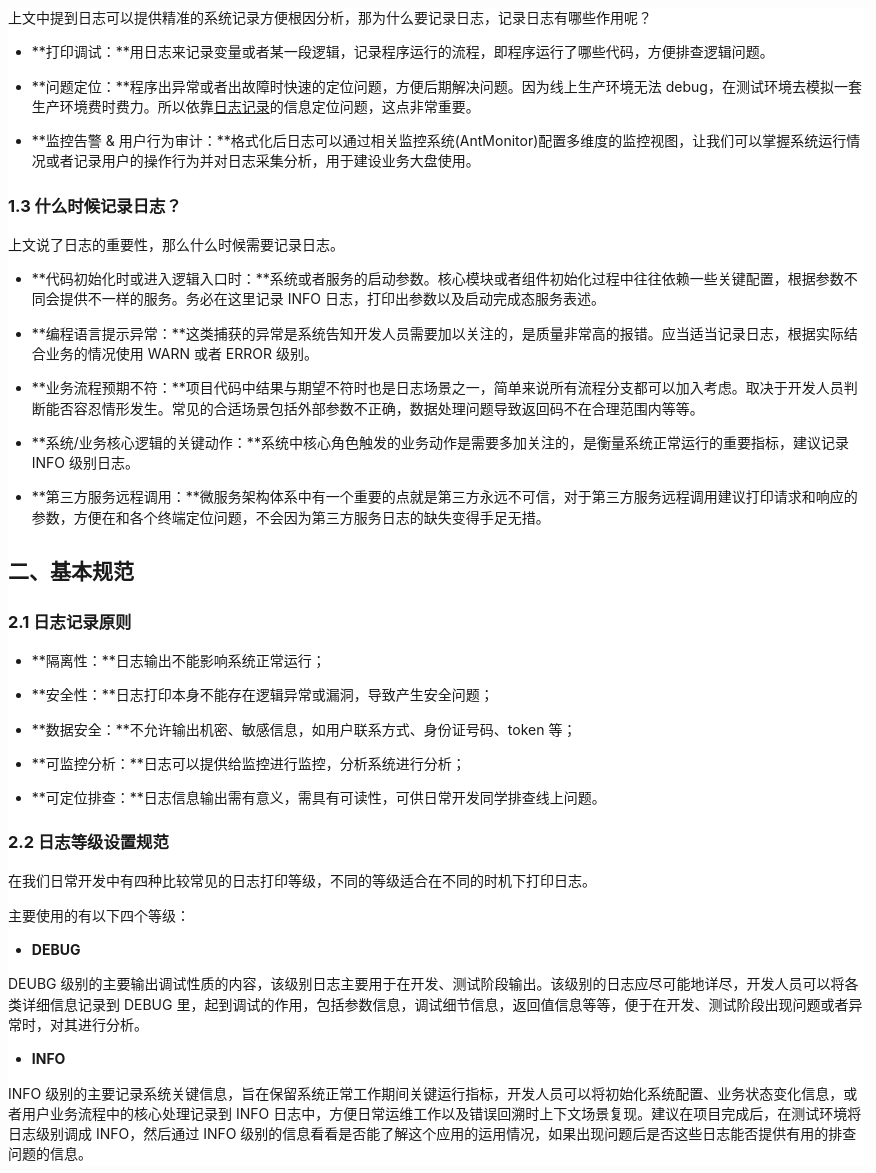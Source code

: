上文中提到日志可以提供精准的系统记录方便根因分析，那为什么要记录日志，记录日志有哪些作用呢？

- **打印调试：**用日志来记录变量或者某一段逻辑，记录程序运行的流程，即程序运行了哪些代码，方便排查逻辑问题。
    
- **问题定位：**程序出异常或者出故障时快速的定位问题，方便后期解决问题。因为线上生产环境无法 debug，在测试环境去模拟一套生产环境费时费力。所以依靠[日志记录](https://so.csdn.net/so/search?q=%E6%97%A5%E5%BF%97%E8%AE%B0%E5%BD%95&spm=1001.2101.3001.7020)的信息定位问题，这点非常重要。
    
- **监控告警 & 用户行为审计：**格式化后日志可以通过相关监控系统(AntMonitor)配置多维度的监控视图，让我们可以掌握系统运行情况或者记录用户的操作行为并对日志采集分析，用于建设业务大盘使用。
    

### 1.3 什么时候记录日志？

上文说了日志的重要性，那么什么时候需要记录日志。

- **代码初始化时或进入逻辑入口时：**系统或者服务的启动参数。核心模块或者组件初始化过程中往往依赖一些关键配置，根据参数不同会提供不一样的服务。务必在这里记录 INFO 日志，打印出参数以及启动完成态服务表述。
    
- **编程语言提示异常：**这类捕获的异常是系统告知开发人员需要加以关注的，是质量非常高的报错。应当适当记录日志，根据实际结合业务的情况使用 WARN 或者 ERROR 级别。
    
- **业务流程预期不符：**项目代码中结果与期望不符时也是日志场景之一，简单来说所有流程分支都可以加入考虑。取决于开发人员判断能否容忍情形发生。常见的合适场景包括外部参数不正确，数据处理问题导致返回码不在合理范围内等等。
    
- **系统/业务核心逻辑的关键动作：**系统中核心角色触发的业务动作是需要多加关注的，是衡量系统正常运行的重要指标，建议记录 INFO 级别日志。
    
- **第三方服务远程调用：**微服务架构体系中有一个重要的点就是第三方永远不可信，对于第三方服务远程调用建议打印请求和响应的参数，方便在和各个终端定位问题，不会因为第三方服务日志的缺失变得手足无措。
    

## 二、基本规范

### 2.1 日志记录原则

- **隔离性：**日志输出不能影响系统正常运行；
    
- **安全性：**日志打印本身不能存在逻辑异常或漏洞，导致产生安全问题；
    
- **数据安全：**不允许输出机密、敏感信息，如用户联系方式、身份证号码、token 等；
    
- **可监控分析：**日志可以提供给监控进行监控，分析系统进行分析；
    
- **可定位排查：**日志信息输出需有意义，需具有可读性，可供日常开发同学排查线上问题。
    

### 2.2 日志等级设置规范

在我们日常开发中有四种比较常见的日志打印等级，不同的等级适合在不同的时机下打印日志。

主要使用的有以下四个等级：

- **DEBUG**
    

DEUBG 级别的主要输出调试性质的内容，该级别日志主要用于在开发、测试阶段输出。该级别的日志应尽可能地详尽，开发人员可以将各类详细信息记录到 DEBUG 里，起到调试的作用，包括参数信息，调试细节信息，返回值信息等等，便于在开发、测试阶段出现问题或者异常时，对其进行分析。

- **INFO**
    

INFO 级别的主要记录系统关键信息，旨在保留系统正常工作期间关键运行指标，开发人员可以将初始化系统配置、业务状态变化信息，或者用户业务流程中的核心处理记录到 INFO 日志中，方便日常运维工作以及错误回溯时上下文场景复现。建议在项目完成后，在测试环境将日志级别调成 INFO，然后通过 INFO 级别的信息看看是否能了解这个应用的运用情况，如果出现问题后是否这些日志能否提供有用的排查问题的信息。
